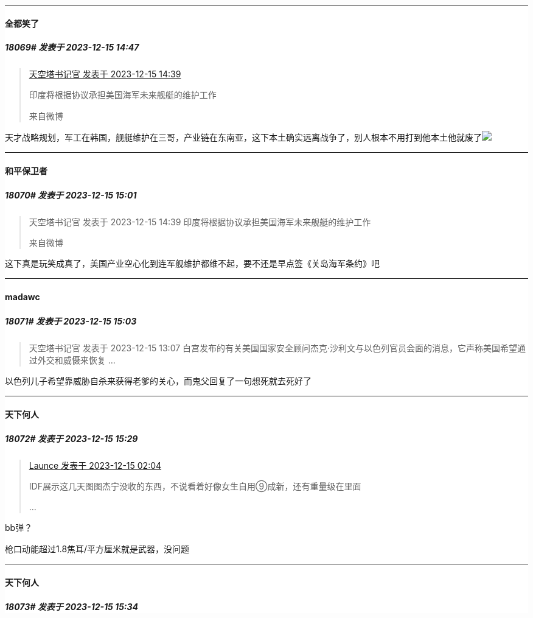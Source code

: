 
*****

####  全都笑了  
##### 18069#       发表于 2023-12-15 14:47

<blockquote><a href="httphttps://bbs.saraba1st.com/2b/forum.php?mod=redirect&amp;goto=findpost&amp;pid=63337071&amp;ptid=2158153" target="_blank">天空塔书记官 发表于 2023-12-15 14:39</a>

印度将根据协议承担美国海军未来舰艇的维护工作

来自微博</blockquote>
天才战略规划，军工在韩国，舰艇维护在三哥，产业链在东南亚，这下本土确实远离战争了，别人根本不用打到他本土他就废了<img src="https://static.saraba1st.com/image/smiley/face2017/037.png" referrerpolicy="no-referrer">


*****

####  和平保卫者  
##### 18070#       发表于 2023-12-15 15:01

<blockquote>天空塔书记官 发表于 2023-12-15 14:39
印度将根据协议承担美国海军未来舰艇的维护工作

来自微博</blockquote>
这下真是玩笑成真了，美国产业空心化到连军舰维护都维不起，要不还是早点签《关岛海军条约》吧


*****

####  madawc  
##### 18071#       发表于 2023-12-15 15:03

<blockquote>天空塔书记官 发表于 2023-12-15 13:07
白宫发布的有关美国国家安全顾问杰克·沙利文与以色列官员会面的消息，它声称美国希望通过外交和威慑来恢复 ...</blockquote>
以色列儿子希望靠威胁自杀来获得老爹的关心，而鬼父回复了一句想死就去死好了


*****

####  天下何人  
##### 18072#       发表于 2023-12-15 15:29

<blockquote><a href="httphttps://bbs.saraba1st.com/2b/forum.php?mod=redirect&amp;goto=findpost&amp;pid=63332355&amp;ptid=2158153" target="_blank">Launce 发表于 2023-12-15 02:04</a>

IDF展示这几天图图杰宁没收的东西，不说看着好像女生自用⑨成新，还有重量级在里面

 ...</blockquote>
bb弹？

枪口动能超过1.8焦耳/平方厘米就是武器，没问题


*****

####  天下何人  
##### 18073#       发表于 2023-12-15 15:34
